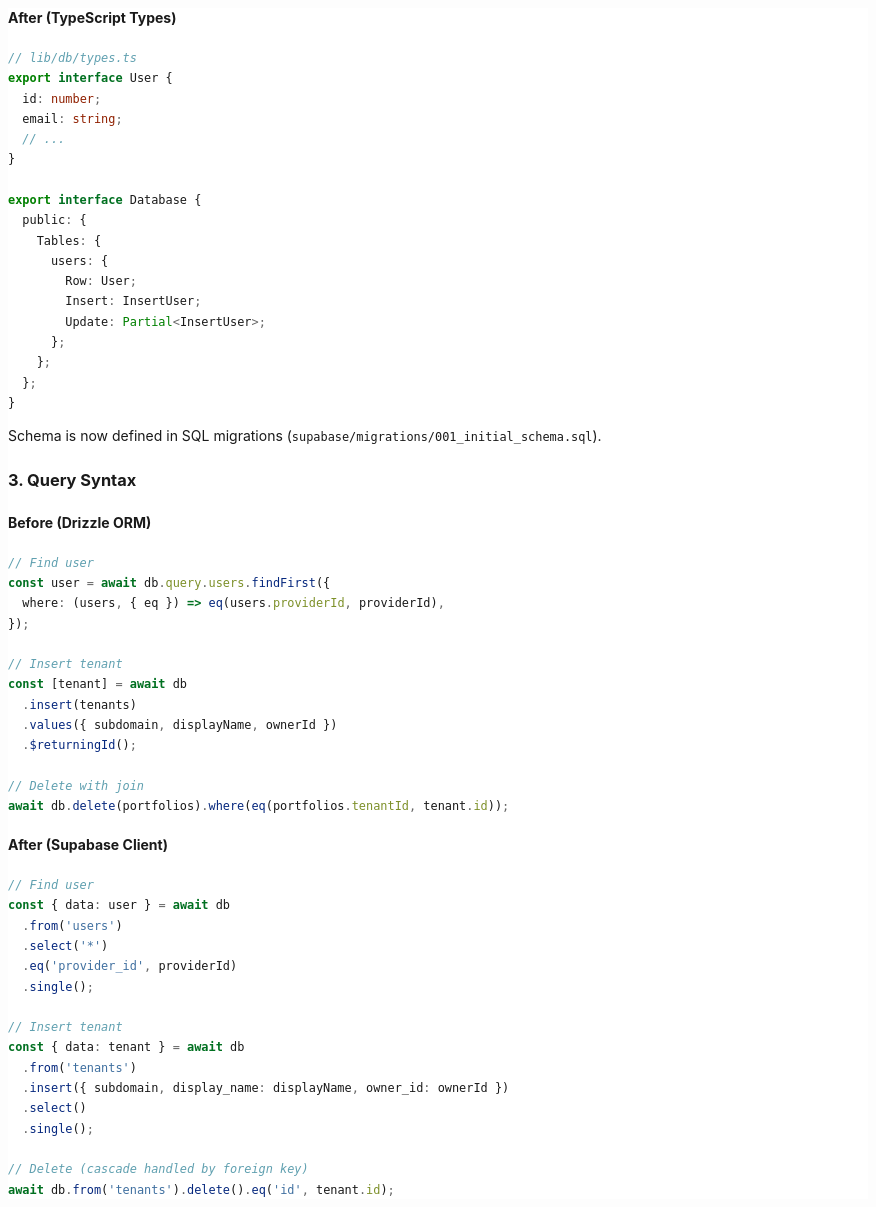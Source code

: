 #### After (TypeScript Types)
```typescript
// lib/db/types.ts
export interface User {
  id: number;
  email: string;
  // ...
}

export interface Database {
  public: {
    Tables: {
      users: {
        Row: User;
        Insert: InsertUser;
        Update: Partial<InsertUser>;
      };
    };
  };
}
```

Schema is now defined in SQL migrations (`supabase/migrations/001_initial_schema.sql`).

### 3. Query Syntax

#### Before (Drizzle ORM)
```typescript
// Find user
const user = await db.query.users.findFirst({
  where: (users, { eq }) => eq(users.providerId, providerId),
});

// Insert tenant
const [tenant] = await db
  .insert(tenants)
  .values({ subdomain, displayName, ownerId })
  .$returningId();

// Delete with join
await db.delete(portfolios).where(eq(portfolios.tenantId, tenant.id));
```

#### After (Supabase Client)
```typescript
// Find user
const { data: user } = await db
  .from('users')
  .select('*')
  .eq('provider_id', providerId)
  .single();

// Insert tenant
const { data: tenant } = await db
  .from('tenants')
  .insert({ subdomain, display_name: displayName, owner_id: ownerId })
  .select()
  .single();

// Delete (cascade handled by foreign key)
await db.from('tenants').delete().eq('id', tenant.id);
```
